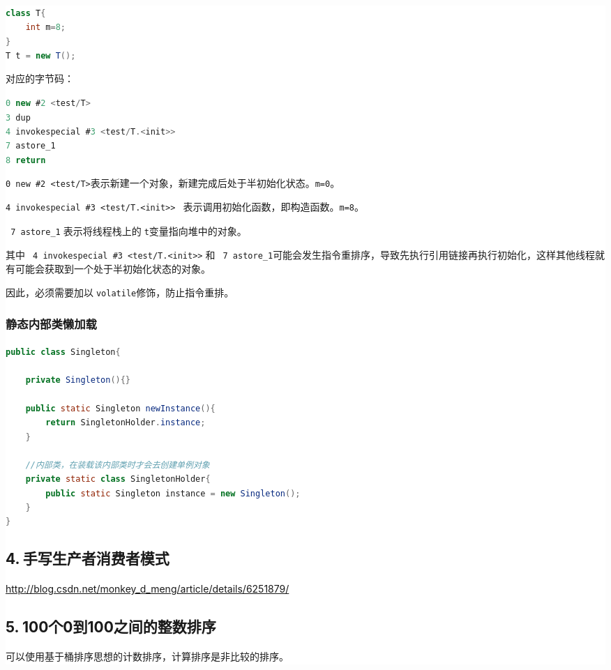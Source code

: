 ```java
class T{
    int m=8;
}
T t = new T();
```

对应的字节码：

```java
0 new #2 <test/T>
3 dup
4 invokespecial #3 <test/T.<init>>
7 astore_1
8 return
```

```0 new #2 <test/T>```表示新建一个对象，新建完成后处于半初始化状态。```m=0```。

```4 invokespecial #3 <test/T.<init>> ``` 表示调用初始化函数，即构造函数。```m=8```。

``` 7 astore_1``` 表示将线程栈上的 ```t```变量指向堆中的对象。

其中 ``` 4 invokespecial #3 <test/T.<init>>``` 和 ``` 7 astore_1```可能会发生指令重排序，导致先执行引用链接再执行初始化，这样其他线程就有可能会获取到一个处于半初始化状态的对象。

因此，必须需要加以 ```volatile```修饰，防止指令重排。

### 静态内部类懒加载

```java
public class Singleton{

    private Singleton(){}

    public static Singleton newInstance(){
        return SingletonHolder.instance;
    }

    //内部类，在装载该内部类时才会去创建单例对象
    private static class SingletonHolder{
        public static Singleton instance = new Singleton();
    }
}
```



## 4. 手写生产者消费者模式

http://blog.csdn.net/monkey_d_meng/article/details/6251879/

## 5. 100个0到100之间的整数排序

可以使用基于桶排序思想的计数排序，计算排序是非比较的排序。
